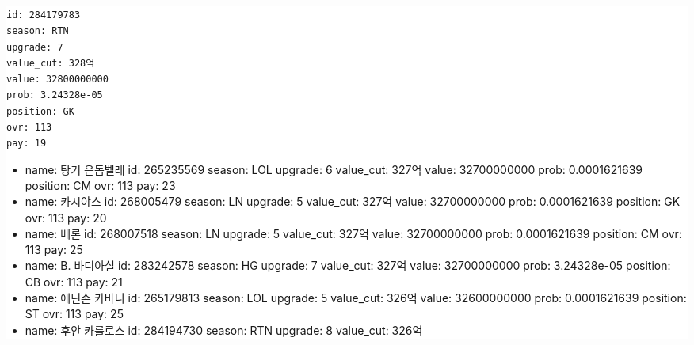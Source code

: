     id: 284179783
    season: RTN
    upgrade: 7
    value_cut: 328억
    value: 32800000000
    prob: 3.24328e-05
    position: GK
    ovr: 113
    pay: 19
  - name: 탕기 은돔벨레
    id: 265235569
    season: LOL
    upgrade: 6
    value_cut: 327억
    value: 32700000000
    prob: 0.0001621639
    position: CM
    ovr: 113
    pay: 23
  - name: 카시야스
    id: 268005479
    season: LN
    upgrade: 5
    value_cut: 327억
    value: 32700000000
    prob: 0.0001621639
    position: GK
    ovr: 113
    pay: 20
  - name: 베론
    id: 268007518
    season: LN
    upgrade: 5
    value_cut: 327억
    value: 32700000000
    prob: 0.0001621639
    position: CM
    ovr: 113
    pay: 25
  - name: B. 바디아실
    id: 283242578
    season: HG
    upgrade: 7
    value_cut: 327억
    value: 32700000000
    prob: 3.24328e-05
    position: CB
    ovr: 113
    pay: 21
  - name: 에딘손 카바니
    id: 265179813
    season: LOL
    upgrade: 5
    value_cut: 326억
    value: 32600000000
    prob: 0.0001621639
    position: ST
    ovr: 113
    pay: 25
  - name: 후안 카를로스
    id: 284194730
    season: RTN
    upgrade: 8
    value_cut: 326억